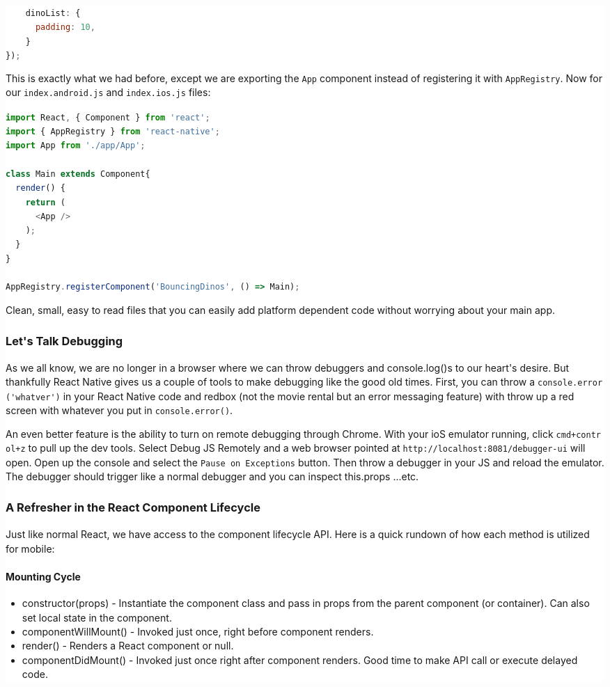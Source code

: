 ```js
    dinoList: {
      padding: 10,
    }
});
```

This is exactly what we had before, except we are exporting the `App` component instead of registering it with `AppRegistry`. Now for our `index.android.js` and `index.ios.js` files:

```js
import React, { Component } from 'react';
import { AppRegistry } from 'react-native';
import App from './app/App';

class Main extends Component{
  render() {
    return (
      <App />
    );
  }
}

AppRegistry.registerComponent('BouncingDinos', () => Main);
```

Clean, small, easy to read files that you can easily add platform dependent code without worrying about your main app.

### Let's Talk Debugging

As we all know, we are no longer in a browser where we can throw debuggers and console.log()s to our heart's desire. But thankfully React Native gives us a couple of tools to make debugging like the good old times. First, you can throw a `console.error('whatver')` in your React Native code and redbox (not the movie rental but an error messaging feature) with throw up a red screen with whatever you put in `console.error()`.

An even better feature is the ability to turn on remote debugging through Chrome. With your ioS emulator running, click `cmd+control+z` to pull up the dev tools. Select Debug JS Remotely and a web browser pointed at `http://localhost:8081/debugger-ui` will open. Open up the console and select the `Pause on Exceptions` button. Then throw a debugger in your JS and reload the emulator. The debugger should trigger like a normal debugger and you can inspect this.props ...etc.

### A Refresher in the React Component Lifecycle

Just like normal React, we have access to the component lifecycle API. Here is a quick rundown of how each method is utilized for mobile:

#### Mounting Cycle

* constructor(props) - Instantiate the component class and pass in props from the parent component (or container). Can also set local state in the component.
* componentWillMount() - Invoked just once, right before component renders.
* render() - Renders a React component or null.
* componentDidMount() - Invoked just once right after component renders. Good time to make API call or execute delayed code.
